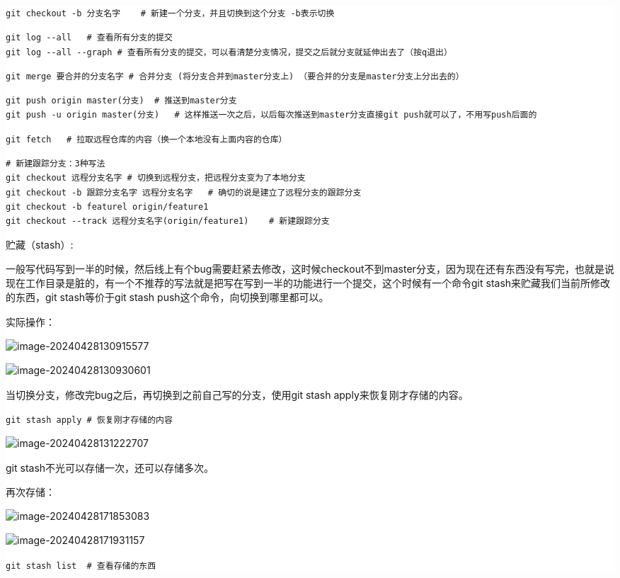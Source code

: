 ```shell
git checkout -b 分支名字	# 新建一个分支，并且切换到这个分支 -b表示切换
```

```shell
git log --all	# 查看所有分支的提交
git log --all --graph # 查看所有分支的提交，可以看清楚分支情况，提交之后就分支就延伸出去了（按q退出）
```

```shell
git	merge 要合并的分支名字 # 合并分支 (将分支合并到master分支上) （要合并的分支是master分支上分出去的）
```

```shell
git push origin master(分支)	# 推送到master分支
git push -u origin master(分支)	# 这样推送一次之后，以后每次推送到master分支直接git push就可以了，不用写push后面的
```

```shell
git fetch	# 拉取远程仓库的内容（换一个本地没有上面内容的仓库）
```

```shell
# 新建跟踪分支：3种写法
git checkout 远程分支名字	# 切换到远程分支，把远程分支变为了本地分支
git checkout -b 跟踪分支名字 远程分支名字	# 确切的说是建立了远程分支的跟踪分支
git checkout -b featurel origin/feature1
git checkout --track 远程分支名字(origin/feature1)	# 新建跟踪分支
```



贮藏（stash）:

一般写代码写到一半的时候，然后线上有个bug需要赶紧去修改，这时候checkout不到master分支，因为现在还有东西没有写完，也就是说现在工作目录是脏的，有一个不推荐的写法就是把写在写到一半的功能进行一个提交，这个时候有一个命令git stash来贮藏我们当前所修改的东西，git stash等价于git stash push这个命令，向切换到哪里都可以。

实际操作：

![image-20240428130915577](C:\Users\19827\AppData\Roaming\Typora\typora-user-images\image-20240428130915577.png)

![image-20240428130930601](C:\Users\19827\AppData\Roaming\Typora\typora-user-images\image-20240428130930601.png)

当切换分支，修改完bug之后，再切换到之前自己写的分支，使用git stash apply来恢复刚才存储的内容。

```shell
git stash apply	# 恢复刚才存储的内容
```

![image-20240428131222707](C:\Users\19827\AppData\Roaming\Typora\typora-user-images\image-20240428131222707.png)

git stash不光可以存储一次，还可以存储多次。

再次存储：

![image-20240428171853083](C:\Users\19827\AppData\Roaming\Typora\typora-user-images\image-20240428171853083.png)

![image-20240428171931157](C:\Users\19827\AppData\Roaming\Typora\typora-user-images\image-20240428171931157.png)

```shell
git stash list	# 查看存储的东西
```
